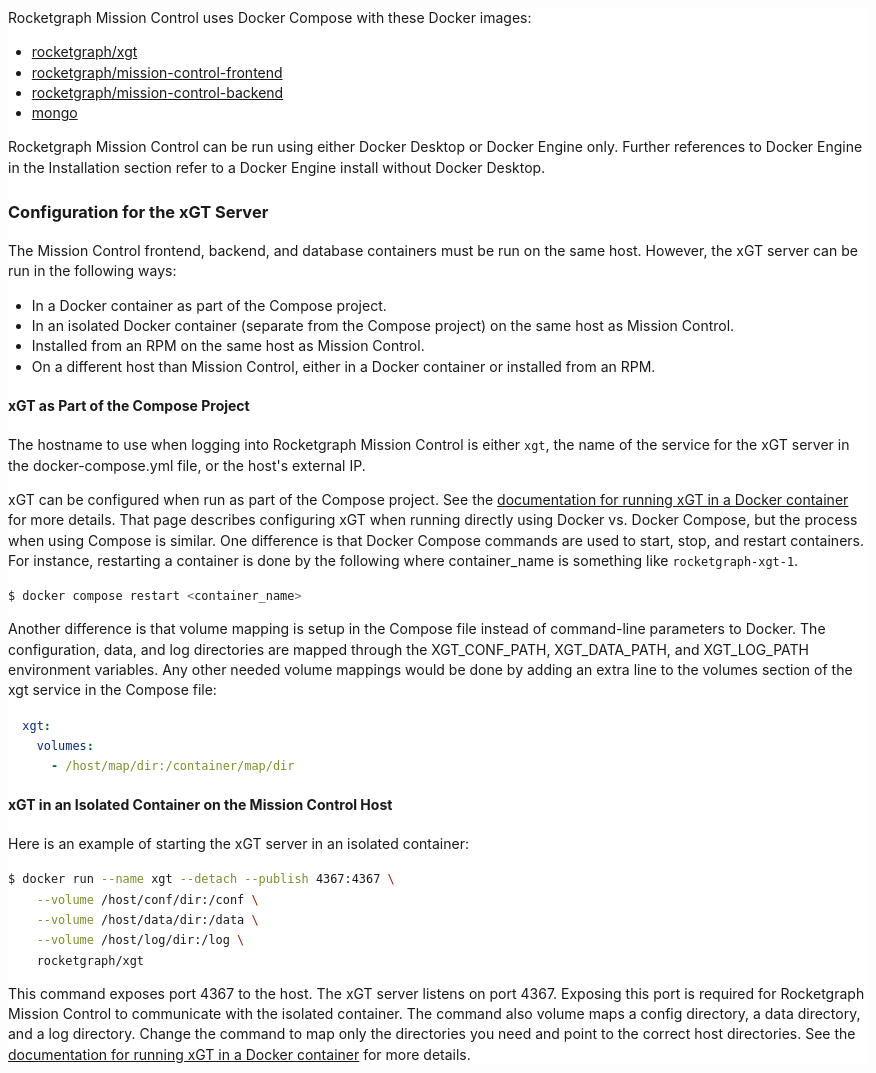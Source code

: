 Rocketgraph Mission Control uses Docker Compose with these Docker images:
 - [rocketgraph/xgt](https://hub.docker.com/r/rocketgraph/xgt)
 - [rocketgraph/mission-control-frontend](https://hub.docker.com/r/rocketgraph/mission-control-frontend)
 - [rocketgraph/mission-control-backend](https://hub.docker.com/r/rocketgraph/mission-control-backend)
 - [mongo](https://hub.docker.com/_/mongo)

Rocketgraph Mission Control can be run using either Docker Desktop or Docker Engine only.  Further references to Docker Engine in the Installation section refer to a Docker Engine install without Docker Desktop.

### Configuration for the xGT Server

The Mission Control frontend, backend, and database containers must be run on the same host.  However, the xGT server can be run in the following ways:
 - In a Docker container as part of the Compose project.
 - In an isolated Docker container (separate from the Compose project) on the same host as Mission Control.
 - Installed from an RPM on the same host as Mission Control.
 - On a different host than Mission Control, either in a Docker container or installed from an RPM.

#### xGT as Part of the Compose Project

The hostname to use when logging into Rocketgraph Mission Control is either `xgt`, the name of the service for the xGT server in the docker-compose.yml file, or the host's external IP.

xGT can be configured when run as part of the Compose project.  See the [documentation for running xGT in a Docker container](https://docs.rocketgraph.com/using_docker_image/index.html) for more details.  That page describes configuring xGT when running directly using Docker vs. Docker Compose, but the process when using Compose is similar.  One difference is that Docker Compose commands are used to start, stop, and restart containers.  For instance, restarting a container is done by the following where container_name is something like `rocketgraph-xgt-1`.

```bash
$ docker compose restart <container_name>
```

Another difference is that volume mapping is setup in the Compose file instead of command-line parameters to Docker.  The configuration, data, and log directories are mapped through the XGT_CONF_PATH, XGT_DATA_PATH, and XGT_LOG_PATH environment variables.  Any other needed volume mappings would be done by adding an extra line to the volumes section of the xgt service in the Compose file:

```yaml
  xgt:
    volumes:
      - /host/map/dir:/container/map/dir
```

#### xGT in an Isolated Container on the Mission Control Host

Here is an example of starting the xGT server in an isolated container:
```bash
$ docker run --name xgt --detach --publish 4367:4367 \
    --volume /host/conf/dir:/conf \
    --volume /host/data/dir:/data \
    --volume /host/log/dir:/log \
    rocketgraph/xgt
```
This command exposes port 4367 to the host.  The xGT server listens on port 4367.  Exposing this port is required for Rocketgraph Mission Control to communicate with the isolated container.  The command also volume maps a config directory, a data directory, and a log directory.  Change the command to map only the directories you need and point to the correct host directories.  See the [documentation for running xGT in a Docker container](https://docs.rocketgraph.com/using_docker_image/index.html) for more details.
